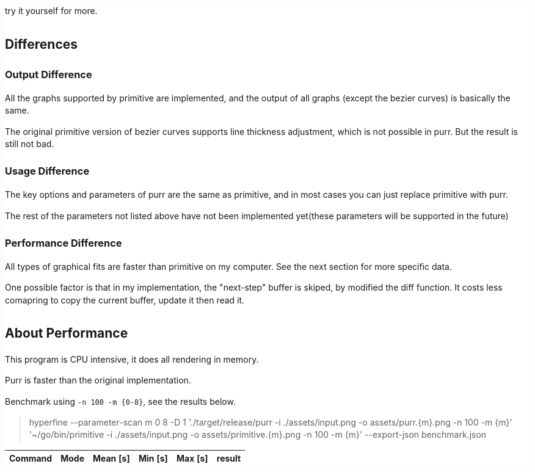 try it yourself for more.


## Differences

### Output Difference

All the graphs supported by primitive are implemented, and the output of all graphs (except the bezier curves) is basically the same.

The original primitive version of bezier curves supports line thickness adjustment, which is not possible in purr. But the result is still not bad.

### Usage Difference

The key options and parameters of purr are the same as primitive, and in most cases you can just replace primitive with purr.

The rest of the parameters not listed above have not been implemented yet(these parameters will be supported in the future)

### Performance Difference

All types of graphical fits are faster than primitive on my computer. See the next section for more specific data. 

One possible factor is that in my implementation, the "next-step" buffer is skiped, by modified the diff function. It costs less comapring to copy the current buffer, update it then read it.

## About Performance

This program is CPU intensive, it does all rendering in memory.

Purr is faster than the original implementation.

Benchmark using `-n 100 -m {0-8}`, see the results below.

> hyperfine --parameter-scan m 0 8 -D 1 './target/release/purr -i ./assets/input.png -o assets/purr.{m}.png -n 100 -m {m}' '~/go/bin/primitive -i ./assets/input.png -o assets/primitive.{m}.png -n 100 -m {m}' --export-json benchmark.json


| Command | Mode | Mean [s] | Min [s] | Max [s] | result |
|:---|---|---:|---:|---:|---:|